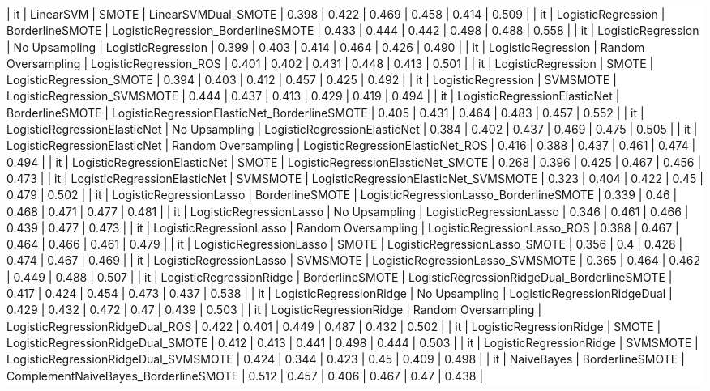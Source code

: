 | it         | LinearSVM                    | SMOTE               | LinearSVMDual_SMOTE                          |   0.398 |                       0.422 |                   0.469 |                    0.458 |                                     0.414 | 0.509      |
| it         | LogisticRegression           | BorderlineSMOTE     | LogisticRegression_BorderlineSMOTE           |   0.433 |                       0.444 |                   0.442 |                    0.498 |                                     0.488 | 0.558      |
| it         | LogisticRegression           | No Upsampling       | LogisticRegression                           |   0.399 |                       0.403 |                   0.414 |                    0.464 |                                     0.426 | 0.490      |
| it         | LogisticRegression           | Random Oversampling | LogisticRegression_ROS                       |   0.401 |                       0.402 |                   0.431 |                    0.448 |                                     0.413 | 0.501      |
| it         | LogisticRegression           | SMOTE               | LogisticRegression_SMOTE                     |   0.394 |                       0.403 |                   0.412 |                    0.457 |                                     0.425 | 0.492      |
| it         | LogisticRegression           | SVMSMOTE            | LogisticRegression_SVMSMOTE                  |   0.444 |                       0.437 |                   0.413 |                    0.429 |                                     0.419 | 0.494      |
| it         | LogisticRegressionElasticNet | BorderlineSMOTE     | LogisticRegressionElasticNet_BorderlineSMOTE |   0.405 |                       0.431 |                   0.464 |                    0.483 |                                     0.457 | 0.552      |
| it         | LogisticRegressionElasticNet | No Upsampling       | LogisticRegressionElasticNet                 |   0.384 |                       0.402 |                   0.437 |                    0.469 |                                     0.475 | 0.505      |
| it         | LogisticRegressionElasticNet | Random Oversampling | LogisticRegressionElasticNet_ROS             |   0.416 |                       0.388 |                   0.437 |                    0.461 |                                     0.474 | 0.494      |
| it         | LogisticRegressionElasticNet | SMOTE               | LogisticRegressionElasticNet_SMOTE           |   0.268 |                       0.396 |                   0.425 |                    0.467 |                                     0.456 | 0.473      |
| it         | LogisticRegressionElasticNet | SVMSMOTE            | LogisticRegressionElasticNet_SVMSMOTE        |   0.323 |                       0.404 |                   0.422 |                    0.45  |                                     0.479 | 0.502      |
| it         | LogisticRegressionLasso      | BorderlineSMOTE     | LogisticRegressionLasso_BorderlineSMOTE      |   0.339 |                       0.46  |                   0.468 |                    0.471 |                                     0.477 | 0.481      |
| it         | LogisticRegressionLasso      | No Upsampling       | LogisticRegressionLasso                      |   0.346 |                       0.461 |                   0.466 |                    0.439 |                                     0.477 | 0.473      |
| it         | LogisticRegressionLasso      | Random Oversampling | LogisticRegressionLasso_ROS                  |   0.388 |                       0.467 |                   0.464 |                    0.466 |                                     0.461 | 0.479      |
| it         | LogisticRegressionLasso      | SMOTE               | LogisticRegressionLasso_SMOTE                |   0.356 |                       0.4   |                   0.428 |                    0.474 |                                     0.467 | 0.469      |
| it         | LogisticRegressionLasso      | SVMSMOTE            | LogisticRegressionLasso_SVMSMOTE             |   0.365 |                       0.464 |                   0.462 |                    0.449 |                                     0.488 | 0.507      |
| it         | LogisticRegressionRidge      | BorderlineSMOTE     | LogisticRegressionRidgeDual_BorderlineSMOTE  |   0.417 |                       0.424 |                   0.454 |                    0.473 |                                     0.437 | 0.538      |
| it         | LogisticRegressionRidge      | No Upsampling       | LogisticRegressionRidgeDual                  |   0.429 |                       0.432 |                   0.472 |                    0.47  |                                     0.439 | 0.503      |
| it         | LogisticRegressionRidge      | Random Oversampling | LogisticRegressionRidgeDual_ROS              |   0.422 |                       0.401 |                   0.449 |                    0.487 |                                     0.432 | 0.502      |
| it         | LogisticRegressionRidge      | SMOTE               | LogisticRegressionRidgeDual_SMOTE            |   0.412 |                       0.413 |                   0.441 |                    0.498 |                                     0.444 | 0.503      |
| it         | LogisticRegressionRidge      | SVMSMOTE            | LogisticRegressionRidgeDual_SVMSMOTE         |   0.424 |                       0.344 |                   0.423 |                    0.45  |                                     0.409 | 0.498      |
| it         | NaiveBayes                   | BorderlineSMOTE     | ComplementNaiveBayes_BorderlineSMOTE         |   0.512 |                       0.457 |                   0.406 |                    0.467 |                                     0.47  | 0.438      |